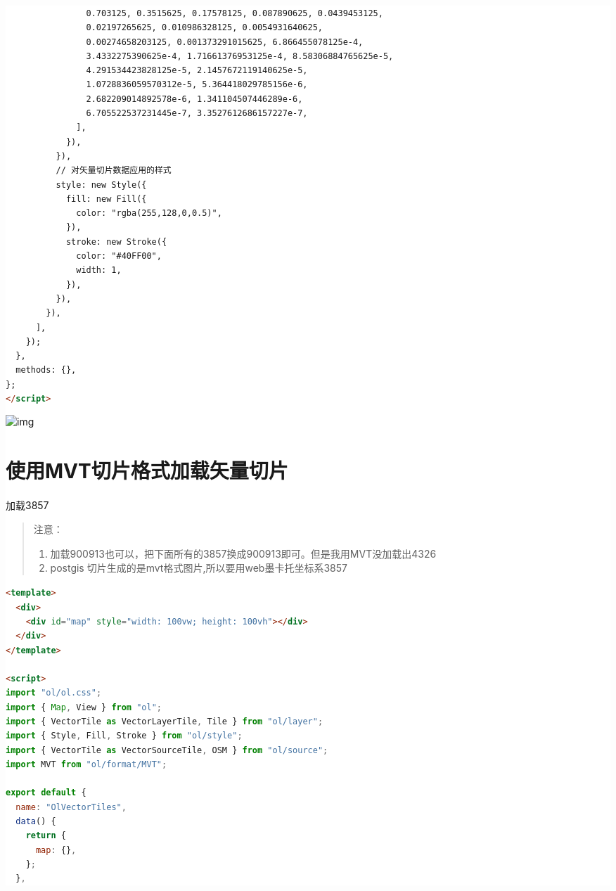 ```html
                0.703125, 0.3515625, 0.17578125, 0.087890625, 0.0439453125,
                0.02197265625, 0.010986328125, 0.0054931640625,
                0.00274658203125, 0.001373291015625, 6.866455078125e-4,
                3.4332275390625e-4, 1.71661376953125e-4, 8.58306884765625e-5,
                4.291534423828125e-5, 2.1457672119140625e-5,
                1.0728836059570312e-5, 5.364418029785156e-6,
                2.682209014892578e-6, 1.341104507446289e-6,
                6.705522537231445e-7, 3.3527612686157227e-7,
              ],
            }),
          }),
          // 对矢量切片数据应用的样式
          style: new Style({
            fill: new Fill({
              color: "rgba(255,128,0,0.5)",
            }),
            stroke: new Stroke({
              color: "#40FF00",
              width: 1,
            }),
          }),
        }),
      ],
    });
  },
  methods: {},
};
</script>
```

![img](https://img-blog.csdnimg.cn/20210928145342279.png?x-oss-process=image/watermark,type_ZHJvaWRzYW5zZmFsbGJhY2s,shadow_50,text_Q1NETiBAfueWhg==,size_20,color_FFFFFF,t_70,g_se,x_16)

# 使用MVT切片格式加载矢量切片

加载3857

> 注意：
>
> 1. 加载900913也可以，把下面所有的3857换成900913即可。但是我用MVT没加载出4326
> 2. postgis 切片生成的是mvt格式图片,所以要用web墨卡托坐标系3857

```html
<template>
  <div>
    <div id="map" style="width: 100vw; height: 100vh"></div>
  </div>
</template>
 
<script>
import "ol/ol.css";
import { Map, View } from "ol";
import { VectorTile as VectorLayerTile, Tile } from "ol/layer";
import { Style, Fill, Stroke } from "ol/style";
import { VectorTile as VectorSourceTile, OSM } from "ol/source";
import MVT from "ol/format/MVT";
 
export default {
  name: "OlVectorTiles",
  data() {
    return {
      map: {},
    };
  },
```
